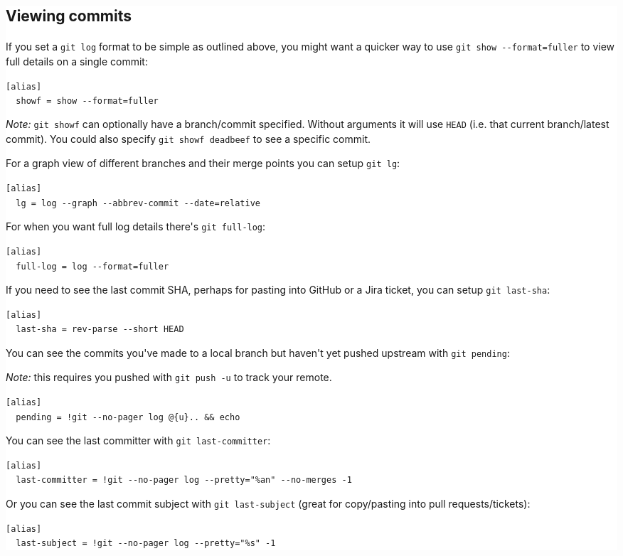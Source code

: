 ## Viewing commits

If you set a `git log` format to be simple as outlined above, you might want a
quicker way to use `git show --format=fuller` to view full details on a single
commit:

```
[alias]
  showf = show --format=fuller
```

_Note:_ `git showf` can optionally have a branch/commit specified. Without
arguments it will use `HEAD` (i.e. that current branch/latest commit). You
could also specify `git showf deadbeef` to see a specific commit.

For a graph view of different branches and their merge points you can setup
`git lg`:

```
[alias]
  lg = log --graph --abbrev-commit --date=relative
```

For when you want full log details there's `git full-log`:

```
[alias]
  full-log = log --format=fuller
```

If you need to see the last commit SHA, perhaps for pasting into GitHub or a
Jira ticket, you can setup `git last-sha`:

```
[alias]
  last-sha = rev-parse --short HEAD
```

You can see the commits you've made to a local branch but haven't yet pushed
upstream with `git pending`:

_Note:_ this requires you pushed with `git push -u` to track your remote.

```
[alias]
  pending = !git --no-pager log @{u}.. && echo
```

You can see the last committer with `git last-committer`:

```
[alias]
  last-committer = !git --no-pager log --pretty="%an" --no-merges -1
```

Or you can see the last commit subject with `git last-subject` (great for
copy/pasting into pull requests/tickets):

```
[alias]
  last-subject = !git --no-pager log --pretty="%s" -1
```


[direnv]: https://direnv.net